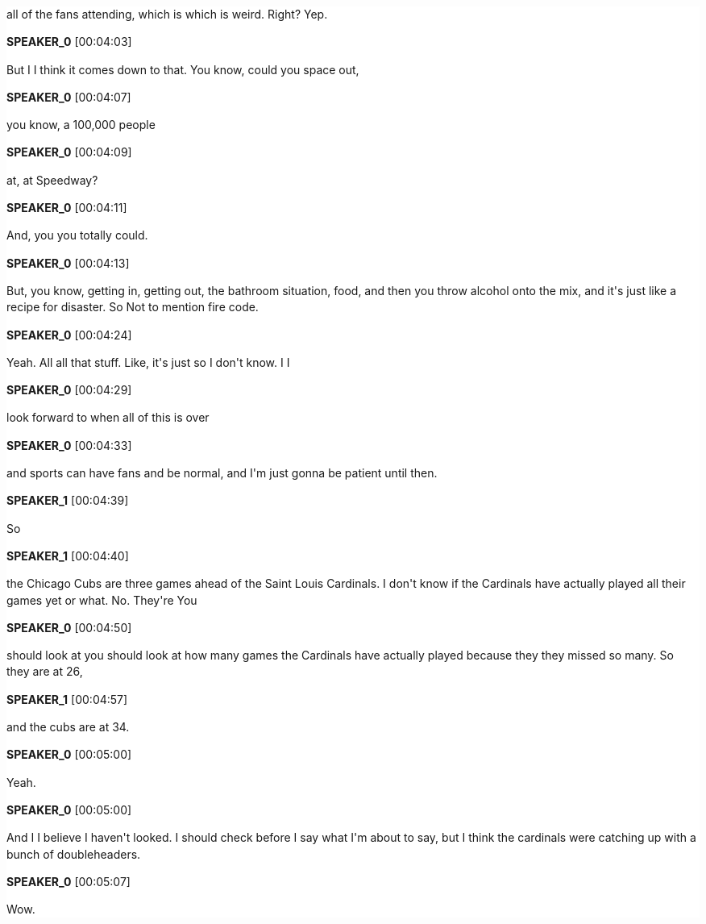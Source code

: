 all of the fans attending, which is which is weird. Right? Yep.

**SPEAKER_0** [00:04:03]

But I I think it comes down to that. You know, could you space out,

**SPEAKER_0** [00:04:07]

you know, a 100,000 people

**SPEAKER_0** [00:04:09]

at, at Speedway?

**SPEAKER_0** [00:04:11]

And, you you totally could.

**SPEAKER_0** [00:04:13]

But, you know, getting in, getting out, the bathroom situation, food, and then you throw alcohol onto the mix, and it's just like a recipe for disaster. So Not to mention fire code.

**SPEAKER_0** [00:04:24]

Yeah. All all that stuff. Like, it's just so I don't know. I I

**SPEAKER_0** [00:04:29]

look forward to when all of this is over

**SPEAKER_0** [00:04:33]

and sports can have fans and be normal, and I'm just gonna be patient until then.

**SPEAKER_1** [00:04:39]

So

**SPEAKER_1** [00:04:40]

the Chicago Cubs are three games ahead of the Saint Louis Cardinals. I don't know if the Cardinals have actually played all their games yet or what. No. They're You

**SPEAKER_0** [00:04:50]

should look at you should look at how many games the Cardinals have actually played because they they missed so many. So they are at 26,

**SPEAKER_1** [00:04:57]

and the cubs are at 34.

**SPEAKER_0** [00:05:00]

Yeah.

**SPEAKER_0** [00:05:00]

And I I believe I haven't looked. I should check before I say what I'm about to say, but I think the cardinals were catching up with a bunch of doubleheaders.

**SPEAKER_0** [00:05:07]

Wow.
